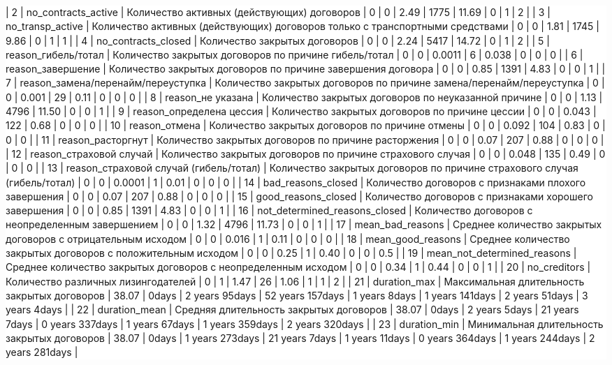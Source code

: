 |  2 | no_contracts_active                    | Количество активных (действующих) договоров                                          |                    0    | 0     | 2.49     | 1775               | 11.69   | 0                | 1                | 2                |
|  3 | no_transp_active                       | Количество активных (действующих) договоров только с транспортными средствами        |                    0    | 0     | 1.81    | 1745               | 9.86    | 0                | 1                | 1                |
|  4 | no_contracts_closed                    | Количество закрытых договоров                                                        |                    0    | 0     | 2.24     | 5417               | 14.72    | 0                | 1                | 2                |
|  5 | reason_гибель/тотал                    | Количество закрытых договоров по причине гибель/тотал                                |                    0    | 0     | 0.0011  | 6                  | 0.038 | 0                | 0                | 0                |
|  6 | reason_завершение                      | Количество закрытых договоров по причине завершения договора                         |                    0    | 0     | 0.85    | 1391               | 4.83   | 0                | 0                | 1                |
|  7 | reason_замена/перенайм/переуступка     | Количество закрытых договоров по причине замена/перенайм/переуступка                 |                    0    | 0     | 0.001  | 29                 | 0.11  | 0                | 0                | 0                |
|  8 | reason_не указана                      | Количество закрытых договоров по неуказанной причине                                 |                    0    | 0     | 1.13     | 4796               | 11.50   | 0                | 0                | 1                |
|  9 | reason_определена цессия               | Количество закрытых договоров по причине цессии                                      |                    0    | 0     | 0.043    | 122                | 0.68  | 0                | 0                | 0                |
| 10 | reason_отмена                          | Количество закрытых договоров по причине отмены                                      |                    0    | 0     | 0.092   | 104                | 0.83  | 0                | 0                | 0                |
| 11 | reason_расторгнут                      | Количество закрытых договоров по причине расторжения                                 |                    0    | 0     | 0.07   | 207                | 0.88  | 0                | 0                | 0                |
| 12 | reason_страховой случай                | Количество закрытых договоров по причине страхового случая                           |                    0    | 0     | 0.048   | 135                | 0.49  | 0                | 0                | 0                |
| 13 | reason_страховой случай (гибель/тотал) | Количество закрытых договоров по причине страхового случая (гибель/тотал)            |                    0    | 0     | 0.0001 | 1                  | 0.01 | 0                | 0                | 0                |
| 14 | bad_reasons_closed                     | Количество договоров c признаками плохого завершения                                 |                    0    | 0     | 0.07   | 207                | 0.88  | 0                | 0                | 0                |
| 15 | good_reasons_closed                    | Количество договоров c признаками хорошего завершения                                |                    0    | 0     | 0.85   | 1391               | 4.83   | 0                | 0                | 1                |
| 16 | not_determined_reasons_closed          | Количество договоров с неопределенным завершением                                    |                    0    | 0     | 1.32     | 4796               | 11.73 | 0                | 0                | 1                |
| 17 | mean_bad_reasons                       | Среднее количество закрытых договоров с отрицательным исходом                        |                    0    | 0     | 0.016   | 1                  | 0.11  | 0                | 0                | 0                |
| 18 | mean_good_reasons                      | Среднее количество закрытых договоров с положительным исходом                        |                    0    | 0     | 0.25    | 1                  | 0.40  | 0                | 0                | 0.5              |
| 19 | mean_not_determined_reasons            | Среднее количество закрытых договоров с неопределенным исходом                       |                    0    | 0     | 0.34    | 1                  | 0.44  | 0                | 0                | 1                |
| 20 | no_creditors                           | Количество различных лизингодателей                                                  |                    0    | 1     | 1.47      | 26                 | 1.06   | 1                | 1                | 2                |
| 21 | duration_max                           | Максимальная длительность закрытых договоров                                         |                   38.07 | 0days | 2 years  95days       | 52 years  157days  | 1 years  8days      | 1 years  141days | 2 years  51days  | 3 years  4days   |
| 22 | duration_mean                          | Средняя длительность закрытых договоров                                              |                   38.07 | 0days | 2 years  5days        | 21 years  7days    | 0 years  337days    | 1 years  67days  | 1 years  359days | 2 years  320days |
| 23 | duration_min                           | Минимальная длительность закрытых договоров                                          |                   38.07 | 0days | 1 years  273days      | 21 years  7days    | 1 years  11days     | 0 years  364days | 1 years  244days | 2 years  281days |